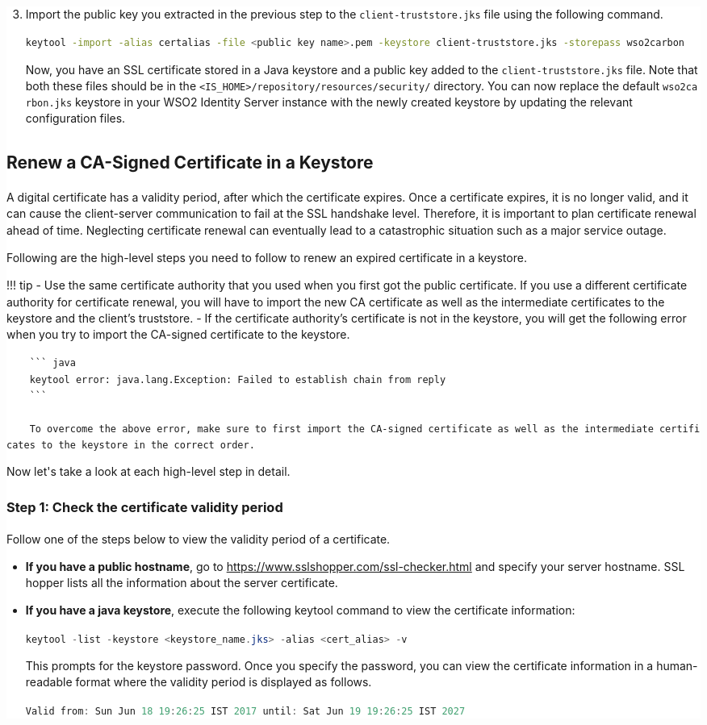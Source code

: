 3. Import the public key you extracted in the previous step to the `client-truststore.jks` file using the following command.

    ``` bash
    keytool -import -alias certalias -file <public key name>.pem -keystore client-truststore.jks -storepass wso2carbon
    ```

    Now, you have an SSL certificate stored in a Java keystore and a public key added to the `client-truststore.jks` file. Note that both these files should be in the `<IS_HOME>/repository/resources/security/` directory. You can now replace the default `wso2carbon.jks` keystore in your WSO2 Identity Server instance with the newly created keystore by updating the relevant configuration files.

## Renew a CA-Signed Certificate in a Keystore

A digital certificate has a validity period, after which the certificate expires. Once a certificate expires, it is no longer valid, and it can cause the client-server communication to fail at the SSL handshake level. Therefore, it is important to plan certificate renewal ahead of time. Neglecting certificate renewal can eventually lead to a catastrophic situation such as a major service outage.

Following are the high-level steps you need to follow to renew an expired certificate in a keystore.

!!! tip
    - Use the same certificate authority that you used when you first got the public certificate. If you use a different certificate authority for certificate renewal, you will have to import the new CA certificate as well as the intermediate certificates to the keystore and the client’s truststore.
    - If the certificate authority’s certificate is not in the keystore, you will get the following error when you try to import the CA-signed certificate to the keystore.

        ``` java
        keytool error: java.lang.Exception: Failed to establish chain from reply
        ```

        To overcome the above error, make sure to first import the CA-signed certificate as well as the intermediate certificates to the keystore in the correct order.

Now let's take a look at each high-level step in detail.

### Step 1: Check the certificate validity period

Follow one of the steps below to view the validity period of a certificate.

- **If you have a public hostname**, go to <https://www.sslshopper.com/ssl-checker.html> and specify your server hostname. SSL hopper lists all the information about the server certificate.
- **If you have a java keystore**, execute the following keytool command to view the certificate information:

    ``` java
    keytool -list -keystore <keystore_name.jks> -alias <cert_alias> -v
    ```

    This prompts for the keystore password. Once you specify the password, you can view the certificate information in a human-readable format where the validity period is displayed as follows.

    ``` java
    Valid from: Sun Jun 18 19:26:25 IST 2017 until: Sat Jun 19 19:26:25 IST 2027
    ```

